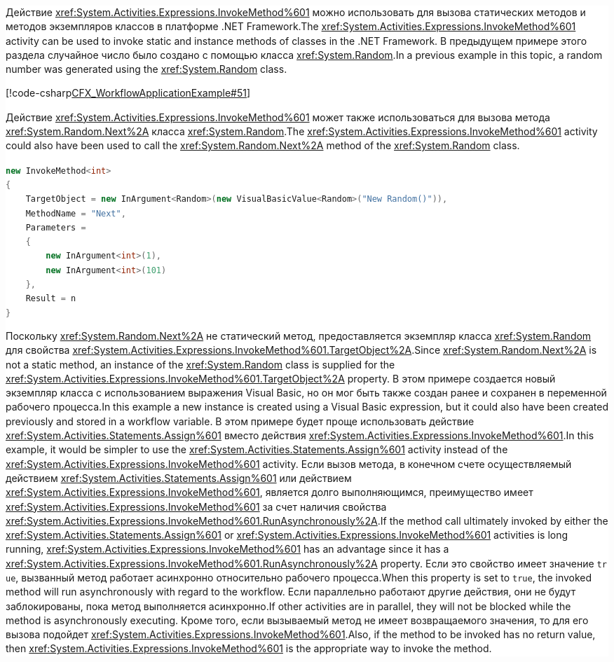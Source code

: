  <span data-ttu-id="323dc-173">Действие <xref:System.Activities.Expressions.InvokeMethod%601> можно использовать для вызова статических методов и методов экземпляров классов в платформе .NET Framework.</span><span class="sxs-lookup"><span data-stu-id="323dc-173">The <xref:System.Activities.Expressions.InvokeMethod%601> activity can be used to invoke static and instance methods of classes in the .NET Framework.</span></span> <span data-ttu-id="323dc-174">В предыдущем примере этого раздела случайное число было создано с помощью класса <xref:System.Random>.</span><span class="sxs-lookup"><span data-stu-id="323dc-174">In a previous example in this topic, a random number was generated using the <xref:System.Random> class.</span></span>  
  
 [!code-csharp[CFX_WorkflowApplicationExample#51](../../../samples/snippets/csharp/VS_Snippets_CFX/cfx_workflowapplicationexample/cs/program.cs#51)]  
  
 <span data-ttu-id="323dc-175">Действие <xref:System.Activities.Expressions.InvokeMethod%601> может также использоваться для вызова метода <xref:System.Random.Next%2A> класса <xref:System.Random>.</span><span class="sxs-lookup"><span data-stu-id="323dc-175">The <xref:System.Activities.Expressions.InvokeMethod%601> activity could also have been used to call the <xref:System.Random.Next%2A> method of the <xref:System.Random> class.</span></span>  
  
```csharp  
new InvokeMethod<int>  
{  
    TargetObject = new InArgument<Random>(new VisualBasicValue<Random>("New Random()")),  
    MethodName = "Next",  
    Parameters =   
    {  
        new InArgument<int>(1),  
        new InArgument<int>(101)  
    },  
    Result = n  
}  
```  
  
 <span data-ttu-id="323dc-176">Поскольку <xref:System.Random.Next%2A> не статический метод, предоставляется экземпляр класса <xref:System.Random> для свойства <xref:System.Activities.Expressions.InvokeMethod%601.TargetObject%2A>.</span><span class="sxs-lookup"><span data-stu-id="323dc-176">Since <xref:System.Random.Next%2A> is not a static method, an instance of the <xref:System.Random> class is supplied for the <xref:System.Activities.Expressions.InvokeMethod%601.TargetObject%2A> property.</span></span> <span data-ttu-id="323dc-177">В этом примере создается новый экземпляр класса с использованием выражения Visual Basic, но он мог быть также создан ранее и сохранен в переменной рабочего процесса.</span><span class="sxs-lookup"><span data-stu-id="323dc-177">In this example a new instance is created using a Visual Basic expression, but it could also have been created previously and stored in a workflow variable.</span></span> <span data-ttu-id="323dc-178">В этом примере будет проще использовать действие <xref:System.Activities.Statements.Assign%601> вместо действия <xref:System.Activities.Expressions.InvokeMethod%601>.</span><span class="sxs-lookup"><span data-stu-id="323dc-178">In this example, it would be simpler to use the <xref:System.Activities.Statements.Assign%601> activity instead of the <xref:System.Activities.Expressions.InvokeMethod%601> activity.</span></span> <span data-ttu-id="323dc-179">Если вызов метода, в конечном счете осуществляемый действием <xref:System.Activities.Statements.Assign%601> или действием <xref:System.Activities.Expressions.InvokeMethod%601>, является долго выполняющимся, преимущество имеет <xref:System.Activities.Expressions.InvokeMethod%601> за счет наличия свойства <xref:System.Activities.Expressions.InvokeMethod%601.RunAsynchronously%2A>.</span><span class="sxs-lookup"><span data-stu-id="323dc-179">If the method call ultimately invoked by either the <xref:System.Activities.Statements.Assign%601> or <xref:System.Activities.Expressions.InvokeMethod%601> activities is long running, <xref:System.Activities.Expressions.InvokeMethod%601> has an advantage since it has a <xref:System.Activities.Expressions.InvokeMethod%601.RunAsynchronously%2A> property.</span></span> <span data-ttu-id="323dc-180">Если это свойство имеет значение `true`, вызванный метод работает асинхронно относительно рабочего процесса.</span><span class="sxs-lookup"><span data-stu-id="323dc-180">When this property is set to `true`, the invoked method will run asynchronously with regard to the workflow.</span></span> <span data-ttu-id="323dc-181">Если параллельно работают другие действия, они не будут заблокированы, пока метод выполняется асинхронно.</span><span class="sxs-lookup"><span data-stu-id="323dc-181">If other activities are in parallel, they will not be blocked while the method is asynchronously executing.</span></span> <span data-ttu-id="323dc-182">Кроме того, если вызываемый метод не имеет возвращаемого значения, то для его вызова подойдет <xref:System.Activities.Expressions.InvokeMethod%601>.</span><span class="sxs-lookup"><span data-stu-id="323dc-182">Also, if the method to be invoked has no return value, then <xref:System.Activities.Expressions.InvokeMethod%601> is the appropriate way to invoke the method.</span></span>  
  